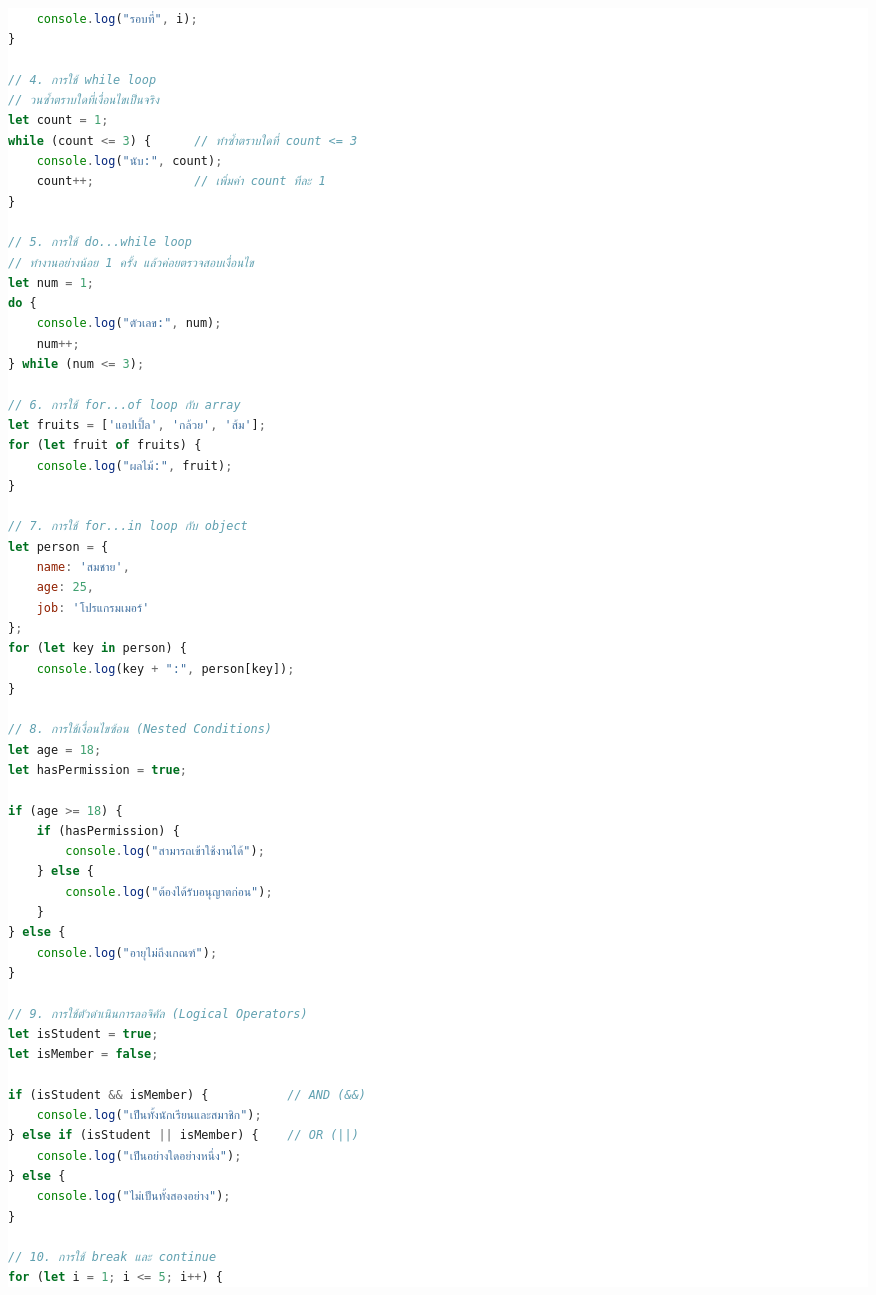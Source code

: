 ```javascript
    console.log("รอบที่", i);
}

// 4. การใช้ while loop
// วนซ้ำตราบใดที่เงื่อนไขเป็นจริง
let count = 1;
while (count <= 3) {      // ทำซ้ำตราบใดที่ count <= 3
    console.log("นับ:", count);
    count++;              // เพิ่มค่า count ทีละ 1
}

// 5. การใช้ do...while loop
// ทำงานอย่างน้อย 1 ครั้ง แล้วค่อยตรวจสอบเงื่อนไข
let num = 1;
do {
    console.log("ตัวเลข:", num);
    num++;
} while (num <= 3);

// 6. การใช้ for...of loop กับ array
let fruits = ['แอปเปิ้ล', 'กล้วย', 'ส้ม'];
for (let fruit of fruits) {
    console.log("ผลไม้:", fruit);
}

// 7. การใช้ for...in loop กับ object
let person = {
    name: 'สมชาย',
    age: 25,
    job: 'โปรแกรมเมอร์'
};
for (let key in person) {
    console.log(key + ":", person[key]);
}

// 8. การใช้เงื่อนไขซ้อน (Nested Conditions)
let age = 18;
let hasPermission = true;

if (age >= 18) {
    if (hasPermission) {
        console.log("สามารถเข้าใช้งานได้");
    } else {
        console.log("ต้องได้รับอนุญาตก่อน");
    }
} else {
    console.log("อายุไม่ถึงเกณฑ์");
}

// 9. การใช้ตัวดำเนินการลอจิคัล (Logical Operators)
let isStudent = true;
let isMember = false;

if (isStudent && isMember) {           // AND (&&)
    console.log("เป็นทั้งนักเรียนและสมาชิก");
} else if (isStudent || isMember) {    // OR (||)
    console.log("เป็นอย่างใดอย่างหนึ่ง");
} else {
    console.log("ไม่เป็นทั้งสองอย่าง");
}

// 10. การใช้ break และ continue
for (let i = 1; i <= 5; i++) {
```